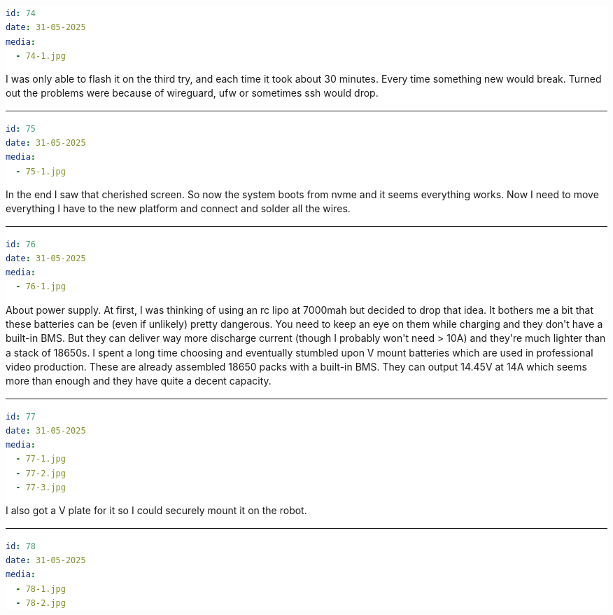 
```yaml
id: 74
date: 31-05-2025
media:
  - 74-1.jpg
```

I was only able to flash it on the third try, and each time it took about 30 minutes. Every time something new would break. Turned out the problems were because of wireguard, ufw or sometimes ssh would drop.

---

```yaml
id: 75
date: 31-05-2025
media:
  - 75-1.jpg
```

In the end I saw that cherished screen. So now the system boots from nvme and it seems everything works. Now I need to move everything I have to the new platform and connect and solder all the wires.

---

```yaml
id: 76
date: 31-05-2025
media:
  - 76-1.jpg
```

About power supply. At first, I was thinking of using an rc lipo at 7000mah but decided to drop that idea. It bothers me a bit that these batteries can be (even if unlikely) pretty dangerous. You need to keep an eye on them while charging and they don't have a built-in BMS. But they can deliver way more discharge current (though I probably won't need > 10A) and they're much lighter than a stack of 18650s. I spent a long time choosing and eventually stumbled upon V mount batteries which are used in professional video production. These are already assembled 18650 packs with a built-in BMS. They can output 14.45V at 14A which seems more than enough and they have quite a decent capacity.

---

```yaml
id: 77
date: 31-05-2025
media:
  - 77-1.jpg
  - 77-2.jpg
  - 77-3.jpg
```

I also got a V plate for it so I could securely mount it on the robot.

---

```yaml
id: 78
date: 31-05-2025
media:
  - 78-1.jpg
  - 78-2.jpg
```

